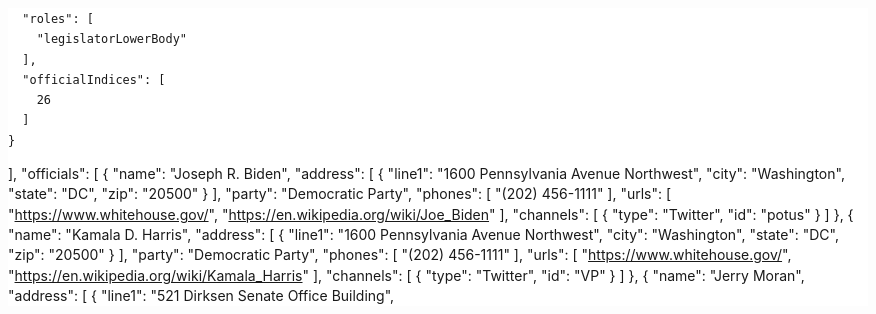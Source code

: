       "roles": [
        "legislatorLowerBody"
      ],
      "officialIndices": [
        26
      ]
    }
  ],
  "officials": [
    {
      "name": "Joseph R. Biden",
      "address": [
        {
          "line1": "1600 Pennsylvania Avenue Northwest",
          "city": "Washington",
          "state": "DC",
          "zip": "20500"
        }
      ],
      "party": "Democratic Party",
      "phones": [
        "(202) 456-1111"
      ],
      "urls": [
        "https://www.whitehouse.gov/",
        "https://en.wikipedia.org/wiki/Joe_Biden"
      ],
      "channels": [
        {
          "type": "Twitter",
          "id": "potus"
        }
      ]
    },
    {
      "name": "Kamala D. Harris",
      "address": [
        {
          "line1": "1600 Pennsylvania Avenue Northwest",
          "city": "Washington",
          "state": "DC",
          "zip": "20500"
        }
      ],
      "party": "Democratic Party",
      "phones": [
        "(202) 456-1111"
      ],
      "urls": [
        "https://www.whitehouse.gov/",
        "https://en.wikipedia.org/wiki/Kamala_Harris"
      ],
      "channels": [
        {
          "type": "Twitter",
          "id": "VP"
        }
      ]
    },
    {
      "name": "Jerry Moran",
      "address": [
        {
          "line1": "521 Dirksen Senate Office Building",